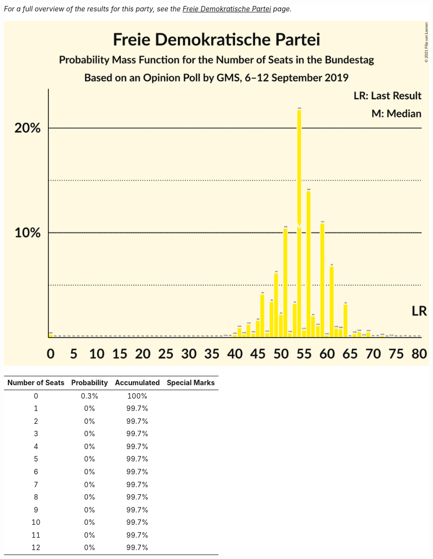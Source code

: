 *For a full overview of the results for this party, see the [Freie Demokratische Partei](party-freiedemokratischepartei.html) page.*

![Graph with seats probability mass function not yet produced](2019-09-12-GMS-seats-pmf-freiedemokratischepartei.png "Seats Probability Mass Function")

| Number of Seats | Probability | Accumulated | Special Marks |
|:---------------:|:-----------:|:-----------:|:-------------:|
| 0 | 0.3% | 100% |  |
| 1 | 0% | 99.7% |  |
| 2 | 0% | 99.7% |  |
| 3 | 0% | 99.7% |  |
| 4 | 0% | 99.7% |  |
| 5 | 0% | 99.7% |  |
| 6 | 0% | 99.7% |  |
| 7 | 0% | 99.7% |  |
| 8 | 0% | 99.7% |  |
| 9 | 0% | 99.7% |  |
| 10 | 0% | 99.7% |  |
| 11 | 0% | 99.7% |  |
| 12 | 0% | 99.7% |  |